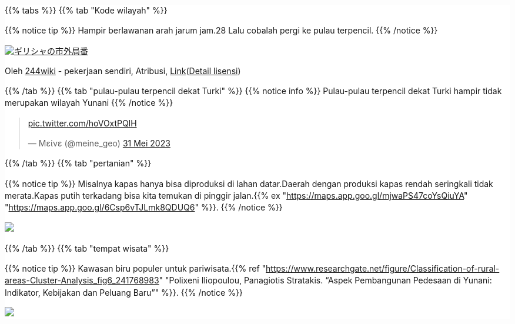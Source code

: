 {{% tabs %}}
{{% tab "Kode wilayah" %}}

{{% notice tip %}}
Hampir berlawanan arah jarum jam.<span class="quiz">28</span> Lalu cobalah pergi ke pulau terpencil.
{{% /notice %}}

<div class="googlemap-if no-margin">
<p><a href="https://commons.wikimedia.org/wiki/File:Greek_landline_area_codes_map.png#/media/File:Greek_landline_area_codes_map.png"><img width="95%" src="https://upload.wikimedia.org/wikipedia/commons/thumb/a/ab/Greek_landline_area_codes_map.png/1200px-Greek_landline_area_codes_map.png" alt="ギリシャの市外局番"></a></p>
<p>Oleh <a href="https://el.wikipedia.org/wiki/%CE%A7%CF%81%CE%AE%CF%83%CF%84%CE%B7%CF%82:244wiki" class="extiw" title="el:Χρήστης:244wiki">244wiki</a> - <span class="int-own-work" lang="en">pekerjaan sendiri</span>, Atribusi, <a href="https://commons.wikimedia.org/w/index.php?curid=93910931">Link</a>(<a href="https://de.m.wikipedia.org/wiki/Datei:Greek_landline_area_codes_map.png">Detail lisensi</a>)</p>
</div>
{{% /tab %}}
{{% tab "pulau-pulau terpencil dekat Turki" %}}
{{% notice info %}}
Pulau-pulau terpencil dekat Turki <span class="quiz">hampir tidak merupakan wilayah Yunani</span>
{{% /notice %}}
<div class="googlemap-if">
<blockquote class="twitter-tweet"><p lang="zxx" dir="ltr"><a href="https://t.co/hoVOxtPQlH">pic.twitter.com/hoVOxtPQlH</a></p>&mdash; Μείνε (@meine_geo) <a href="https://twitter.com/meine_geo/status/1664031998334353408?ref_src=twsrc%5Etfw">31 Mei 2023</a></blockquote> <script async src="https://platform.twitter.com/widgets.js" charset="utf-8"></script>
</div>
{{% /tab %}}
{{% tab "pertanian" %}}

{{% notice tip %}}
Misalnya kapas hanya bisa diproduksi di lahan datar.Daerah dengan produksi kapas rendah seringkali tidak merata.Kapas putih terkadang bisa kita temukan di pinggir jalan.{{% ex "https://maps.app.goo.gl/mjwaPS47coYsQiuYA" "https://maps.app.goo.gl/6Csp6vTJLmk8QDUQ6" %}}.
{{% /notice %}}

<div class="googlemap-if no-margin unclickable">
<img src="/rule/europe/greece/agri/cotton.jpg" width="95%">
</div>

{{% /tab %}}
{{% tab "tempat wisata" %}}

{{% notice tip %}}
Kawasan biru populer untuk pariwisata.{{% ref "https://www.researchgate.net/figure/Classification-of-rural-areas-Cluster-Analysis_fig6_241768983" "Polixeni Iliopoulou, Panagiotis Stratakis. “Aspek Pembangunan Pedesaan di Yunani: Indikator, Kebijakan dan Peluang Baru”" %}}.
{{% /notice %}}

<div class="googlemap-if no-margin unclickable">
<img src="/rule/europe/greece/agri/rural-area.jpg" width="95%">
</div>
